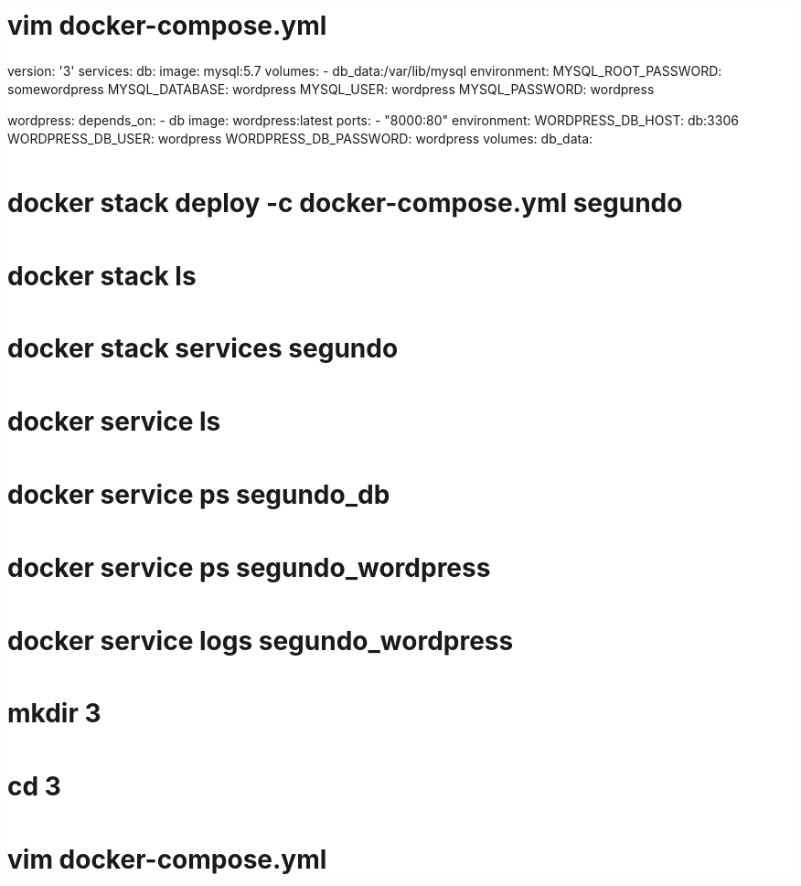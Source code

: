 
# vim docker-compose.yml

version: '3'
services:
   db:
     image: mysql:5.7
     volumes:
       - db_data:/var/lib/mysql
     environment:
       MYSQL_ROOT_PASSWORD: somewordpress
       MYSQL_DATABASE: wordpress
       MYSQL_USER: wordpress
       MYSQL_PASSWORD: wordpress

   wordpress:
     depends_on:
       - db
     image: wordpress:latest
     ports:
       - "8000:80"
     environment:
       WORDPRESS_DB_HOST: db:3306
       WORDPRESS_DB_USER: wordpress
       WORDPRESS_DB_PASSWORD: wordpress
volumes:
  db_data:



# docker stack deploy -c docker-compose.yml segundo
# docker stack ls
# docker stack services segundo
# docker service ls
# docker service ps segundo_db
# docker service ps segundo_wordpress
# docker service logs segundo_wordpress

# mkdir 3
# cd 3
# vim docker-compose.yml
